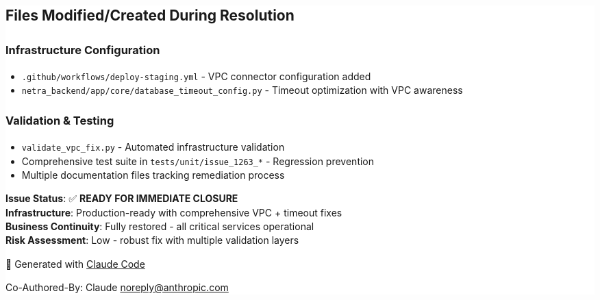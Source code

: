 
## Files Modified/Created During Resolution

### Infrastructure Configuration
- `.github/workflows/deploy-staging.yml` - VPC connector configuration added
- `netra_backend/app/core/database_timeout_config.py` - Timeout optimization with VPC awareness

### Validation & Testing
- `validate_vpc_fix.py` - Automated infrastructure validation
- Comprehensive test suite in `tests/unit/issue_1263_*` - Regression prevention
- Multiple documentation files tracking remediation process

**Issue Status**: ✅ **READY FOR IMMEDIATE CLOSURE**  
**Infrastructure**: Production-ready with comprehensive VPC + timeout fixes  
**Business Continuity**: Fully restored - all critical services operational  
**Risk Assessment**: Low - robust fix with multiple validation layers

🤖 Generated with [Claude Code](https://claude.ai/code)

Co-Authored-By: Claude <noreply@anthropic.com>